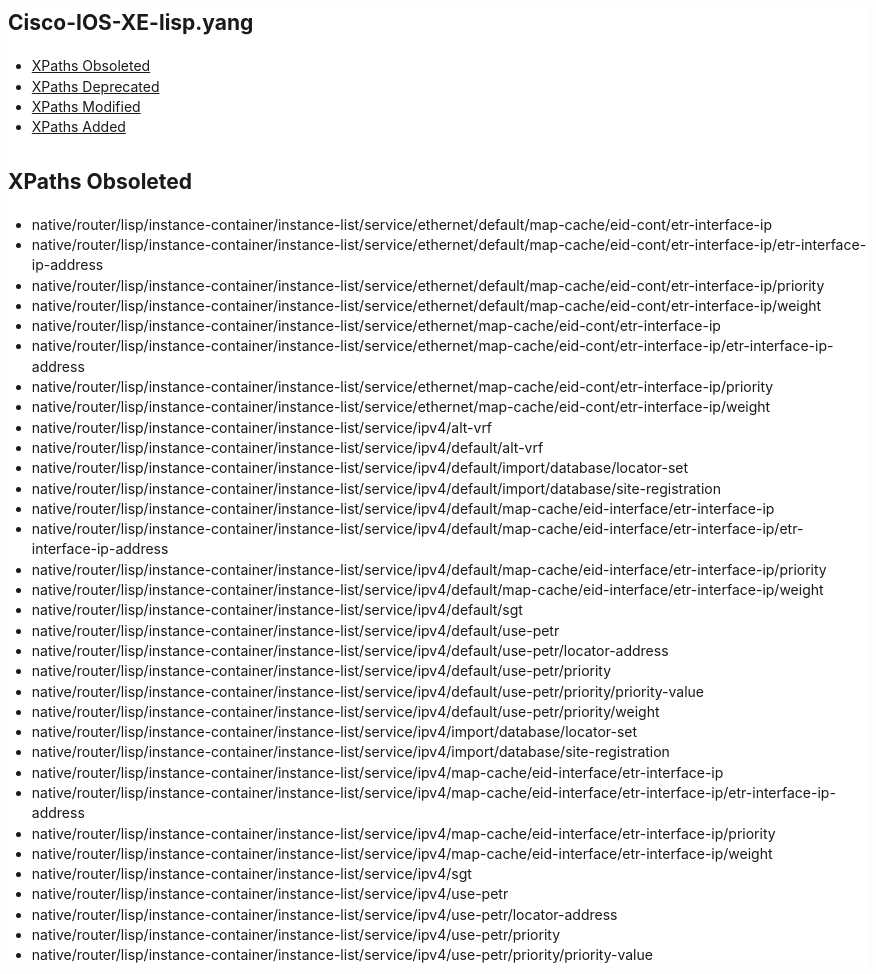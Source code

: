 ## Cisco-IOS-XE-lisp.yang


- [XPaths Obsoleted](#xpaths-obsoleted)
- [XPaths Deprecated](#xpaths-deprecated)
- [XPaths Modified](#xpaths-modified)
- [XPaths Added](#xpaths-added)

## XPaths Obsoleted

- native/router/lisp/instance-container/instance-list/service/ethernet/default/map-cache/eid-cont/etr-interface-ip
- native/router/lisp/instance-container/instance-list/service/ethernet/default/map-cache/eid-cont/etr-interface-ip/etr-interface-ip-address
- native/router/lisp/instance-container/instance-list/service/ethernet/default/map-cache/eid-cont/etr-interface-ip/priority
- native/router/lisp/instance-container/instance-list/service/ethernet/default/map-cache/eid-cont/etr-interface-ip/weight
- native/router/lisp/instance-container/instance-list/service/ethernet/map-cache/eid-cont/etr-interface-ip
- native/router/lisp/instance-container/instance-list/service/ethernet/map-cache/eid-cont/etr-interface-ip/etr-interface-ip-address
- native/router/lisp/instance-container/instance-list/service/ethernet/map-cache/eid-cont/etr-interface-ip/priority
- native/router/lisp/instance-container/instance-list/service/ethernet/map-cache/eid-cont/etr-interface-ip/weight
- native/router/lisp/instance-container/instance-list/service/ipv4/alt-vrf
- native/router/lisp/instance-container/instance-list/service/ipv4/default/alt-vrf
- native/router/lisp/instance-container/instance-list/service/ipv4/default/import/database/locator-set
- native/router/lisp/instance-container/instance-list/service/ipv4/default/import/database/site-registration
- native/router/lisp/instance-container/instance-list/service/ipv4/default/map-cache/eid-interface/etr-interface-ip
- native/router/lisp/instance-container/instance-list/service/ipv4/default/map-cache/eid-interface/etr-interface-ip/etr-interface-ip-address
- native/router/lisp/instance-container/instance-list/service/ipv4/default/map-cache/eid-interface/etr-interface-ip/priority
- native/router/lisp/instance-container/instance-list/service/ipv4/default/map-cache/eid-interface/etr-interface-ip/weight
- native/router/lisp/instance-container/instance-list/service/ipv4/default/sgt
- native/router/lisp/instance-container/instance-list/service/ipv4/default/use-petr
- native/router/lisp/instance-container/instance-list/service/ipv4/default/use-petr/locator-address
- native/router/lisp/instance-container/instance-list/service/ipv4/default/use-petr/priority
- native/router/lisp/instance-container/instance-list/service/ipv4/default/use-petr/priority/priority-value
- native/router/lisp/instance-container/instance-list/service/ipv4/default/use-petr/priority/weight
- native/router/lisp/instance-container/instance-list/service/ipv4/import/database/locator-set
- native/router/lisp/instance-container/instance-list/service/ipv4/import/database/site-registration
- native/router/lisp/instance-container/instance-list/service/ipv4/map-cache/eid-interface/etr-interface-ip
- native/router/lisp/instance-container/instance-list/service/ipv4/map-cache/eid-interface/etr-interface-ip/etr-interface-ip-address
- native/router/lisp/instance-container/instance-list/service/ipv4/map-cache/eid-interface/etr-interface-ip/priority
- native/router/lisp/instance-container/instance-list/service/ipv4/map-cache/eid-interface/etr-interface-ip/weight
- native/router/lisp/instance-container/instance-list/service/ipv4/sgt
- native/router/lisp/instance-container/instance-list/service/ipv4/use-petr
- native/router/lisp/instance-container/instance-list/service/ipv4/use-petr/locator-address
- native/router/lisp/instance-container/instance-list/service/ipv4/use-petr/priority
- native/router/lisp/instance-container/instance-list/service/ipv4/use-petr/priority/priority-value